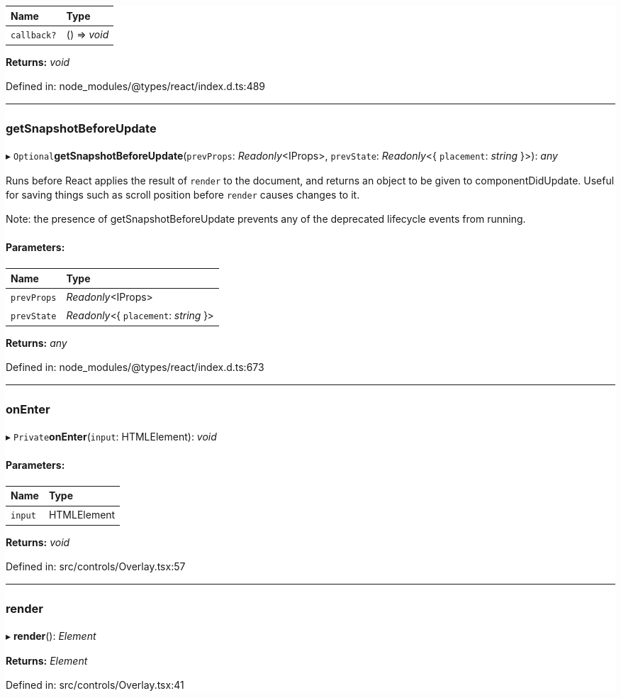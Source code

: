 Name | Type |
:------ | :------ |
`callback?` | () => *void* |

**Returns:** *void*

Defined in: node_modules/@types/react/index.d.ts:489

___

### getSnapshotBeforeUpdate

▸ `Optional`**getSnapshotBeforeUpdate**(`prevProps`: *Readonly*<IProps\>, `prevState`: *Readonly*<{ `placement`: *string*  }\>): *any*

Runs before React applies the result of `render` to the document, and
returns an object to be given to componentDidUpdate. Useful for saving
things such as scroll position before `render` causes changes to it.

Note: the presence of getSnapshotBeforeUpdate prevents any of the deprecated
lifecycle events from running.

#### Parameters:

Name | Type |
:------ | :------ |
`prevProps` | *Readonly*<IProps\> |
`prevState` | *Readonly*<{ `placement`: *string*  }\> |

**Returns:** *any*

Defined in: node_modules/@types/react/index.d.ts:673

___

### onEnter

▸ `Private`**onEnter**(`input`: HTMLElement): *void*

#### Parameters:

Name | Type |
:------ | :------ |
`input` | HTMLElement |

**Returns:** *void*

Defined in: src/controls/Overlay.tsx:57

___

### render

▸ **render**(): *Element*

**Returns:** *Element*

Defined in: src/controls/Overlay.tsx:41
